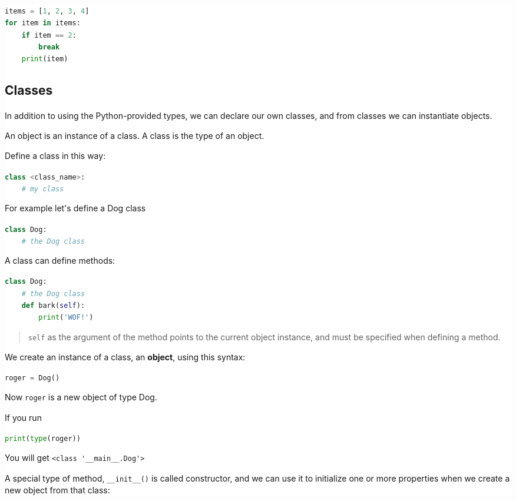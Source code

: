 ```python
items = [1, 2, 3, 4]
for item in items:
    if item == 2:
        break
    print(item)
```

## Classes

In addition to using the Python-provided types, we can declare our own classes, and from classes we can instantiate objects.

An object is an instance of a class.
A class is the type of an object.

Define a class in this way:

```python
class <class_name>:
    # my class
```

For example let's define a Dog class

```python
class Dog:
    # the Dog class
```

A class can define methods:

```python
class Dog:
    # the Dog class
    def bark(self):
        print('WOF!')
```

> `self` as the argument of the method points to the current object instance, and must be specified when defining a method.

We create an instance of a class, an **object**, using this syntax:

```python
roger = Dog()
```

Now `roger` is a new object of type Dog.

If you run

```python
print(type(roger))
```

You will get `<class '__main__.Dog'>`

A special type of method, `__init__()` is called constructor, and we can use it to initialize one or more properties when we create a new object from that class:
